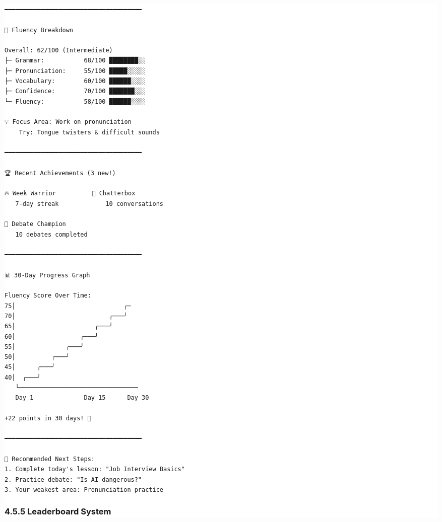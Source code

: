 ```
━━━━━━━━━━━━━━━━━━━━━━━━━━━━━━━━━━━━━━

🎯 Fluency Breakdown

Overall: 62/100 (Intermediate)
├─ Grammar:           68/100 ████████░░
├─ Pronunciation:     55/100 █████░░░░░
├─ Vocabulary:        60/100 ██████░░░░
├─ Confidence:        70/100 ███████░░░
└─ Fluency:           58/100 ██████░░░░

💡 Focus Area: Work on pronunciation
    Try: Tongue twisters & difficult sounds

━━━━━━━━━━━━━━━━━━━━━━━━━━━━━━━━━━━━━━

🏆 Recent Achievements (3 new!)

🔥 Week Warrior          💬 Chatterbox
   7-day streak             10 conversations

🎤 Debate Champion
   10 debates completed

━━━━━━━━━━━━━━━━━━━━━━━━━━━━━━━━━━━━━━

📊 30-Day Progress Graph

Fluency Score Over Time:
75│                              ╭─
70│                          ╭───╯
65│                      ╭───╯
60│                  ╭───╯
55│              ╭───╯
50│          ╭───╯
45│      ╭───╯
40│  ╭───╯
   └─────────────────────────────────
   Day 1              Day 15      Day 30

+22 points in 30 days! 🚀

━━━━━━━━━━━━━━━━━━━━━━━━━━━━━━━━━━━━━━

🎯 Recommended Next Steps:
1. Complete today's lesson: "Job Interview Basics"
2. Practice debate: "Is AI dangerous?"
3. Your weakest area: Pronunciation practice
```

### 4.5.5 Leaderboard System
